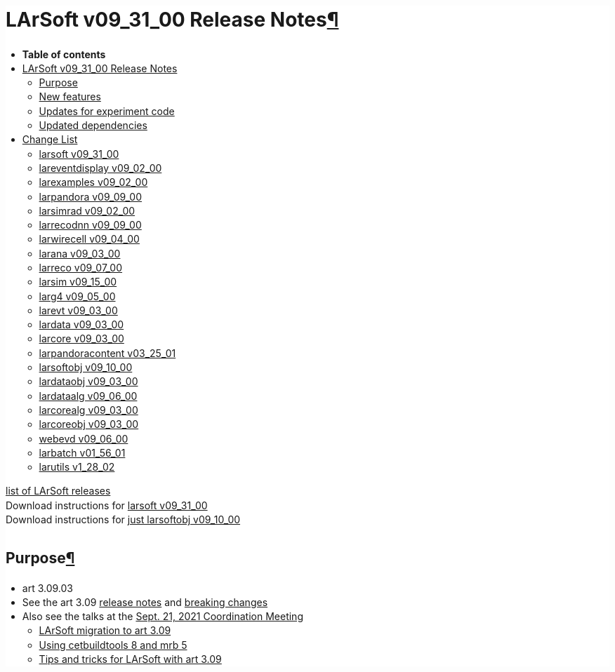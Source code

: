LArSoft v09\_31\_00 Release Notes[¶](#LArSoft-v09_31_00-Release-Notes)
======================================================================

-   **Table of contents**
-   [LArSoft v09\_31\_00 Release Notes](#LArSoft-v09_31_00-Release-Notes)
    -   [Purpose](#Purpose)
    -   [New features](#New-features)
    -   [Updates for experiment code](#Updates-for-experiment-code)
    -   [Updated dependencies](#Updated-dependencies)
-   [Change List](#Change-List)
    -   [larsoft v09\_31\_00](#larsoft-v09_31_00)
    -   [lareventdisplay v09\_02\_00](#lareventdisplay-v09_02_00)
    -   [larexamples v09\_02\_00](#larexamples-v09_02_00)
    -   [larpandora v09\_09\_00](#larpandora-v09_09_00)
    -   [larsimrad v09\_02\_00](#larsimrad-v09_02_00)
    -   [larrecodnn v09\_09\_00](#larrecodnn-v09_09_00)
    -   [larwirecell v09\_04\_00](#larwirecell-v09_04_00)
    -   [larana v09\_03\_00](#larana-v09_03_00)
    -   [larreco v09\_07\_00](#larreco-v09_07_00)
    -   [larsim v09\_15\_00](#larsim-v09_15_00)
    -   [larg4 v09\_05\_00](#larg4-v09_05_00)
    -   [larevt v09\_03\_00](#larevt-v09_03_00)
    -   [lardata v09\_03\_00](#lardata-v09_03_00)
    -   [larcore v09\_03\_00](#larcore-v09_03_00)
    -   [larpandoracontent v03\_25\_01](#larpandoracontent-v03_25_01)
    -   [larsoftobj v09\_10\_00](#larsoftobj-v09_10_00)
    -   [lardataobj v09\_03\_00](#lardataobj-v09_03_00)
    -   [lardataalg v09\_06\_00](#lardataalg-v09_06_00)
    -   [larcorealg v09\_03\_00](#larcorealg-v09_03_00)
    -   [larcoreobj v09\_03\_00](#larcoreobj-v09_03_00)
    -   [webevd v09\_06\_00](#webevd-v09_06_00)
    -   [larbatch v01\_56\_01](#larbatch-v01_56_01)
    -   [larutils v1\_28\_02](#larutils-v1_28_02)

[list of LArSoft releases](LArSoft_release_list)\
Download instructions for [larsoft v09\_31\_00](http://scisoft.fnal.gov/scisoft/bundles/larsoft/v09_31_00/larsoft-v09_31_00.html)\
Download instructions for [just larsoftobj v09\_10\_00](http://scisoft.fnal.gov/scisoft/bundles/larsoftobj/v09_10_00/larsoftobj-v09_10_00.html)


Purpose[¶](#Purpose)
--------------------

-   art 3.09.03
-   See the art 3.09 [release notes](/redmine/projects/art/wiki/Series_309) and [breaking changes](/redmine/projects/art/wiki/309_breaking_changes)
-   Also see the talks at the [Sept. 21, 2021 Coordination Meeting](https://indico.fnal.gov/event/51092/)
    -   [LArSoft migration to art 3.09](https://indico.fnal.gov/event/51092/contributions/223975/attachments/147368/188807/2021-09-21.pdf)
    -   [Using cetbuildtools 8 and mrb 5](https://indico.fnal.gov/event/51092/contributions/223976/attachments/147413/188910/Mrb5Cetbuildtools8_2021-09-21.pdf)
    -   [Tips and tricks for LArSoft with art 3.09](https://indico.fnal.gov/event/51092/contributions/223977/attachments/147379/188828/Tips-and-Tricks.pdf)
